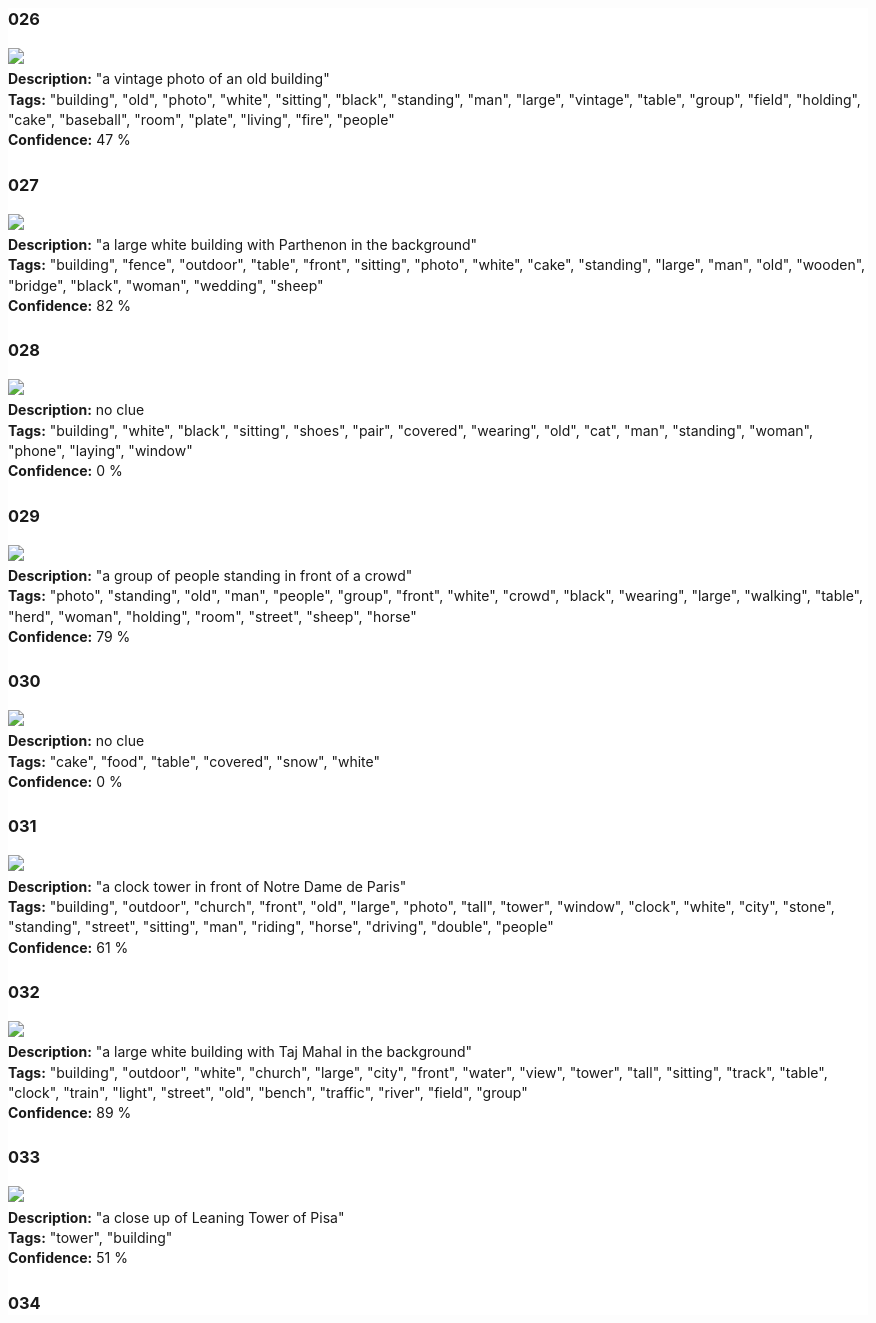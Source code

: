 ### 026
![](./img/bbt_026.png)  
**Description:** "a vintage photo of an old building"  
**Tags:**   "building",  "old",  "photo",  "white",  "sitting",  "black",  "standing",  "man",  "large",  "vintage",  "table",  "group",  "field",  "holding",  "cake",  "baseball",  "room",  "plate",  "living",  "fire",  "people"  
**Confidence:** 47 %  
### 027
![](./img/bbt_027.png)  
**Description:** "a large white building with Parthenon in the background"  
**Tags:**   "building",  "fence",  "outdoor",  "table",  "front",  "sitting",  "photo",  "white",  "cake",  "standing",  "large",  "man",  "old",  "wooden",  "bridge",  "black",  "woman",  "wedding",  "sheep"  
**Confidence:** 82 %  
### 028
![](./img/bbt_028.png)  
**Description:** no clue  
**Tags:**   "building",  "white",  "black",  "sitting",  "shoes",  "pair",  "covered",  "wearing",  "old",  "cat",  "man",  "standing",  "woman",  "phone",  "laying",  "window"  
**Confidence:** 0 %  
### 029
![](./img/bbt_029.png)  
**Description:** "a group of people standing in front of a crowd"  
**Tags:**   "photo",  "standing",  "old",  "man",  "people",  "group",  "front",  "white",  "crowd",  "black",  "wearing",  "large",  "walking",  "table",  "herd",  "woman",  "holding",  "room",  "street",  "sheep",  "horse"  
**Confidence:** 79 %  
### 030
![](./img/bbt_030.png)  
**Description:** no clue  
**Tags:**   "cake",  "food",  "table",  "covered",  "snow",  "white"  
**Confidence:** 0 %  
### 031
![](./img/bbt_031.png)  
**Description:** "a clock tower in front of Notre Dame de Paris"  
**Tags:**   "building",  "outdoor",  "church",  "front",  "old",  "large",  "photo",  "tall",  "tower",  "window",  "clock",  "white",  "city",  "stone",  "standing",  "street",  "sitting",  "man",  "riding",  "horse",  "driving",  "double",  "people"  
**Confidence:** 61 %  
### 032
![](./img/bbt_032.png)  
**Description:** "a large white building with Taj Mahal in the background"  
**Tags:**   "building",  "outdoor",  "white",  "church",  "large",  "city",  "front",  "water",  "view",  "tower",  "tall",  "sitting",  "track",  "table",  "clock",  "train",  "light",  "street",  "old",  "bench",  "traffic",  "river",  "field",  "group"  
**Confidence:** 89 %  
### 033
![](./img/bbt_033.png)  
**Description:** "a close up of Leaning Tower of Pisa"  
**Tags:**   "tower",  "building"  
**Confidence:** 51 %  
### 034